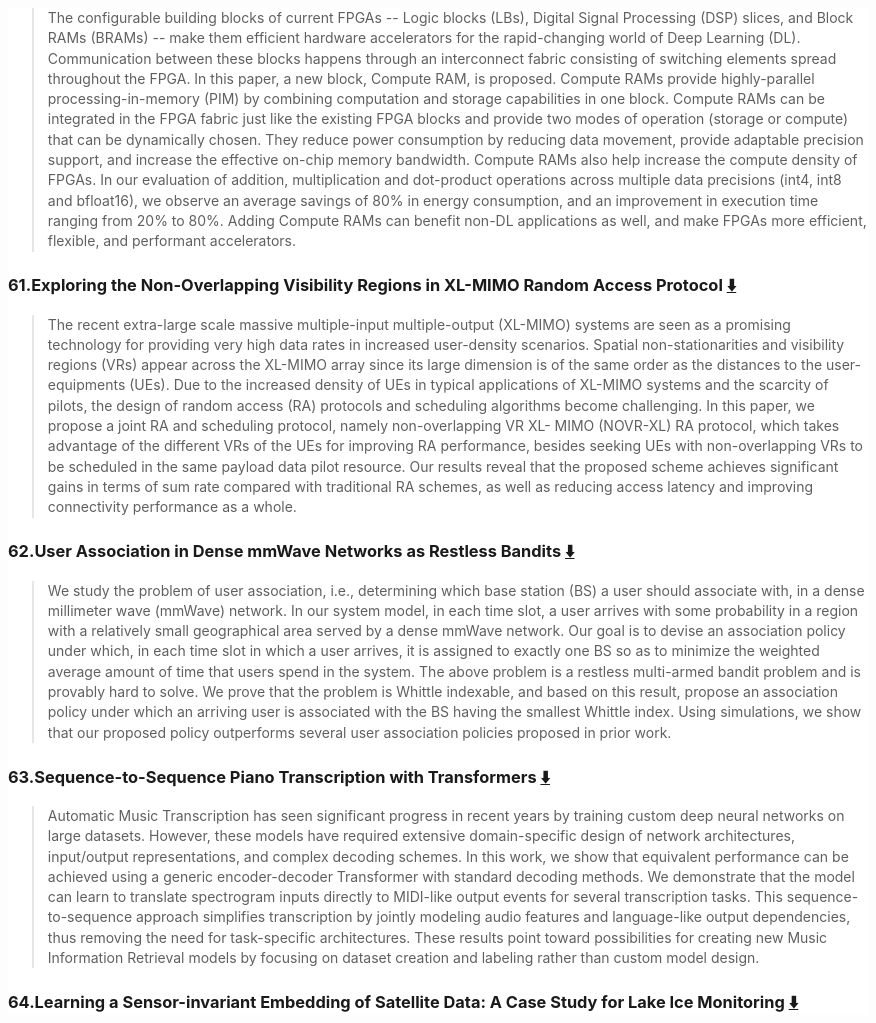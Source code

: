 >  The configurable building blocks of current FPGAs -- Logic blocks (LBs), Digital Signal Processing (DSP) slices, and Block RAMs (BRAMs) -- make them efficient hardware accelerators for the rapid-changing world of Deep Learning (DL). Communication between these blocks happens through an interconnect fabric consisting of switching elements spread throughout the FPGA. In this paper, a new block, Compute RAM, is proposed. Compute RAMs provide highly-parallel processing-in-memory (PIM) by combining computation and storage capabilities in one block. Compute RAMs can be integrated in the FPGA fabric just like the existing FPGA blocks and provide two modes of operation (storage or compute) that can be dynamically chosen. They reduce power consumption by reducing data movement, provide adaptable precision support, and increase the effective on-chip memory bandwidth. Compute RAMs also help increase the compute density of FPGAs. In our evaluation of addition, multiplication and dot-product operations across multiple data precisions (int4, int8 and bfloat16), we observe an average savings of 80% in energy consumption, and an improvement in execution time ranging from 20% to 80%. Adding Compute RAMs can benefit non-DL applications as well, and make FPGAs more efficient, flexible, and performant accelerators.      
### 61.Exploring the Non-Overlapping Visibility Regions in XL-MIMO Random Access Protocol  [ :arrow_down: ](https://arxiv.org/pdf/2107.09169.pdf)
>  The recent extra-large scale massive multiple-input multiple-output (XL-MIMO) systems are seen as a promising technology for providing very high data rates in increased user-density scenarios. Spatial non-stationarities and visibility regions (VRs) appear across the XL-MIMO array since its large dimension is of the same order as the distances to the user-equipments (UEs). Due to the increased density of UEs in typical applications of XL-MIMO systems and the scarcity of pilots, the design of random access (RA) protocols and scheduling algorithms become challenging. In this paper, we propose a joint RA and scheduling protocol, namely non-overlapping VR XL- MIMO (NOVR-XL) RA protocol, which takes advantage of the different VRs of the UEs for improving RA performance, besides seeking UEs with non-overlapping VRs to be scheduled in the same payload data pilot resource. Our results reveal that the proposed scheme achieves significant gains in terms of sum rate compared with traditional RA schemes, as well as reducing access latency and improving connectivity performance as a whole.      
### 62.User Association in Dense mmWave Networks as Restless Bandits  [ :arrow_down: ](https://arxiv.org/pdf/2107.09153.pdf)
>  We study the problem of user association, i.e., determining which base station (BS) a user should associate with, in a dense millimeter wave (mmWave) network. In our system model, in each time slot, a user arrives with some probability in a region with a relatively small geographical area served by a dense mmWave network. Our goal is to devise an association policy under which, in each time slot in which a user arrives, it is assigned to exactly one BS so as to minimize the weighted average amount of time that users spend in the system. The above problem is a restless multi-armed bandit problem and is provably hard to solve. We prove that the problem is Whittle indexable, and based on this result, propose an association policy under which an arriving user is associated with the BS having the smallest Whittle index. Using simulations, we show that our proposed policy outperforms several user association policies proposed in prior work.      
### 63.Sequence-to-Sequence Piano Transcription with Transformers  [ :arrow_down: ](https://arxiv.org/pdf/2107.09142.pdf)
>  Automatic Music Transcription has seen significant progress in recent years by training custom deep neural networks on large datasets. However, these models have required extensive domain-specific design of network architectures, input/output representations, and complex decoding schemes. In this work, we show that equivalent performance can be achieved using a generic encoder-decoder Transformer with standard decoding methods. We demonstrate that the model can learn to translate spectrogram inputs directly to MIDI-like output events for several transcription tasks. This sequence-to-sequence approach simplifies transcription by jointly modeling audio features and language-like output dependencies, thus removing the need for task-specific architectures. These results point toward possibilities for creating new Music Information Retrieval models by focusing on dataset creation and labeling rather than custom model design.      
### 64.Learning a Sensor-invariant Embedding of Satellite Data: A Case Study for Lake Ice Monitoring  [ :arrow_down: ](https://arxiv.org/pdf/2107.09092.pdf)